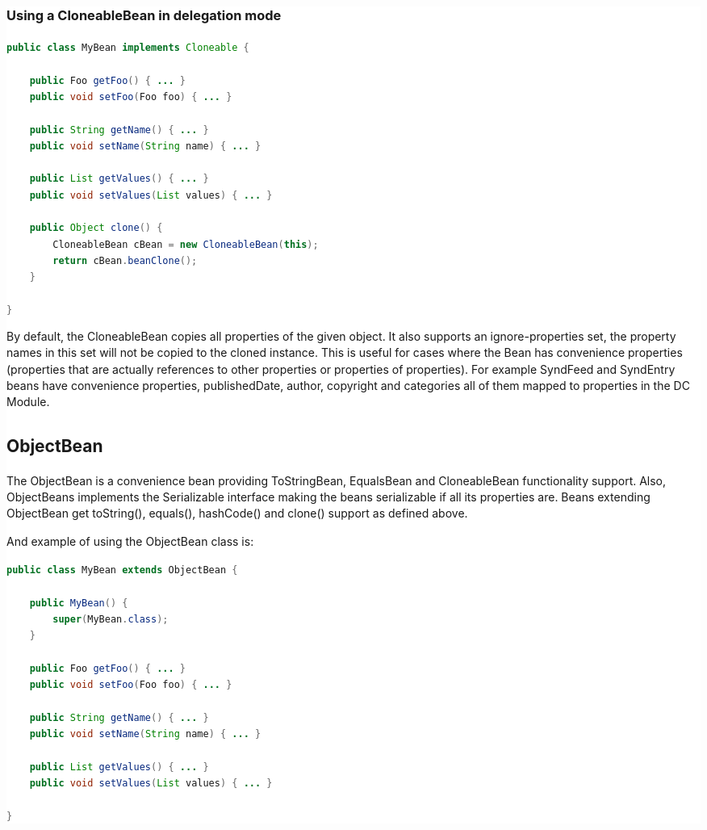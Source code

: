 ### Using a CloneableBean in delegation mode

```java
public class MyBean implements Cloneable {

    public Foo getFoo() { ... }
    public void setFoo(Foo foo) { ... }

    public String getName() { ... }
    public void setName(String name) { ... }

    public List getValues() { ... }
    public void setValues(List values) { ... }

    public Object clone() {
        CloneableBean cBean = new CloneableBean(this);
        return cBean.beanClone();
    }

}
```

By default, the CloneableBean copies all properties of the given object. It also
supports an ignore-properties set, the property names in this set will not be
copied to the cloned instance. This is useful for cases where the Bean has
convenience properties (properties that are actually references to other
properties or properties of properties). For example SyndFeed and SyndEntry
beans have convenience properties, publishedDate, author, copyright and
categories all of them mapped to properties in the DC Module.

## ObjectBean

The ObjectBean is a convenience bean providing ToStringBean, EqualsBean and
CloneableBean functionality support. Also, ObjectBeans implements the
Serializable interface making the beans serializable if all its properties are.
Beans extending ObjectBean get toString(), equals(), hashCode() and clone()
support as defined above.

And example of using the ObjectBean class is:

```java
public class MyBean extends ObjectBean {

    public MyBean() {
        super(MyBean.class);
    }

    public Foo getFoo() { ... }
    public void setFoo(Foo foo) { ... }

    public String getName() { ... }
    public void setName(String name) { ... }

    public List getValues() { ... }
    public void setValues(List values) { ... }

}
```
